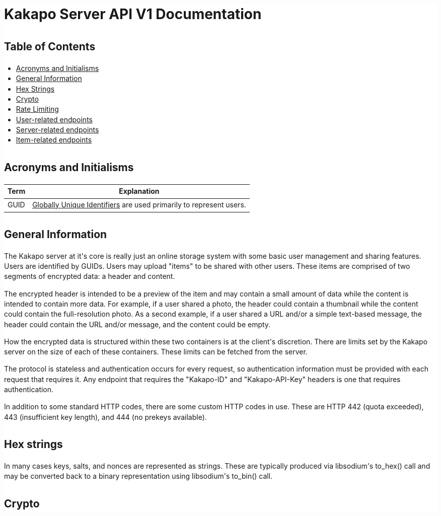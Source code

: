 # Kakapo Server API V1 Documentation

## Table of Contents

* [Acronyms and Initialisms](#acronyms-and-initialisms)
* [General Information](#general-information)
* [Hex Strings](#hex-strings)
* [Crypto](crypto)
* [Rate Limiting](#rate-limiting)
* [User-related endpoints](#user-related-endpoints)
* [Server-related endpoints](#server-related-endpoints)
* [Item-related endpoints](#item-related-endpoints)

## Acronyms and Initialisms

| Term | Explanation |
| --- | --- |
| GUID | [Globally Unique Identifiers](https://en.wikipedia.org/wiki/Universally_unique_identifier) are used primarily to represent users. |

## General Information

The Kakapo server at it's core is really just an online storage system with some basic user management and sharing features. Users are identified by GUIDs. Users may upload "items" to be shared with other users. These items are comprised of two segments of encrypted data: a header and content.

The encrypted header is intended to be a preview of the item and may contain a small amount of data while the content is intended to contain more data. For example, if a user shared a photo, the header could contain a thumbnail while the content could contain the full-resolution photo. As a second example, if a user shared a URL and/or a simple text-based message, the header could contain the URL and/or message, and the content could be empty.

How the encrypted data is structured within these two containers is at the client's discretion. There are limits set by the Kakapo server on the size of each of these containers. These limits can be fetched from the server.

The protocol is stateless and authentication occurs for every request, so authentication information must be provided with each request that requires it. Any endpoint that requires the "Kakapo-ID" and "Kakapo-API-Key" headers is one that requires authentication.

In addition to some standard HTTP codes, there are some custom HTTP codes in use. These are HTTP 442 (quota exceeded), 443 (insufficient key length), and 444 (no prekeys available).

## Hex strings

In many cases keys, salts, and nonces are represented as strings. These are typically produced via libsodium's to\_hex() call and may be converted back to a binary representation using libsodium's to\_bin() call.

## Crypto
